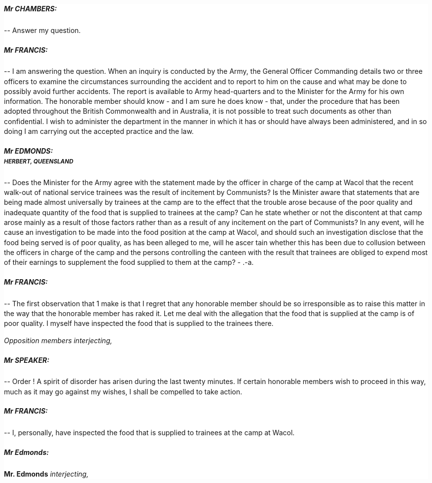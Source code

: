 ##### Mr CHAMBERS:

-- Answer my question. 

##### Mr FRANCIS:

-- I am answering the question. When an inquiry is conducted by the Army, the General Officer Commanding details two or three officers to examine the circumstances surrounding the accident and to report to him on the cause and what may be done to possibly avoid further accidents. The report is available to Army head-quarters and to the Minister for the Army for his own information. The honorable member should know - and I am sure he does know - that, under the procedure that has been adopted throughout the British Commonwealth and in Australia, it is not possible to treat such documents as other than confidential. I wish to administer the department in the manner in which it has or should have always been administered, and in so doing I am carrying out the accepted practice and the law. 

##### Mr EDMONDS:<br><small class="text-muted">HERBERT, QUEENSLAND</small>

-- Does the Minister for the Army agree with the statement made by the officer in charge of the camp at Wacol that the recent walk-out of national service trainees was the result of incitement by Communists? Is the Minister aware that statements that are being made almost universally by trainees at the camp are to the effect that the trouble arose because of the poor quality and inadequate quantity of the food that is supplied to trainees at the camp? Can he state whether or not the discontent at that camp arose mainly as a result of those factors rather than as a result of any incitement on the part of Communists? In any event, will he cause an investigation to be made into the food position at the camp at Wacol, and should such an investigation disclose that the food being served is of poor quality, as has been alleged to me, will he  ascer  tain whether this has been due to collusion between the officers in charge of the camp and the persons controlling the canteen with the result that trainees are obliged to expend most of their earnings to supplement the food supplied to them at the camp? - .-a. 

##### Mr FRANCIS:

-- The first observation that 1 make is that I regret that any honorable member should be so irresponsible as to raise this matter in the way that the honorable member has raked it. Let me deal with the allegation that the food that is supplied at the camp is of poor quality. I myself have inspected the food that is supplied to the trainees there. 


 *Opposition members interjecting,* 


##### Mr SPEAKER:

-- Order ! A spirit of disorder has arisen during the last twenty minutes. If certain honorable members wish to proceed in this way, much as it may go against my wishes, I shall be compelled to take action. 

##### Mr FRANCIS:

-- I, personally, have inspected the food that is supplied to trainees at the camp at Wacol. 

##### Mr Edmonds:


 **Mr. Edmonds** 
 *interjecting,* 
